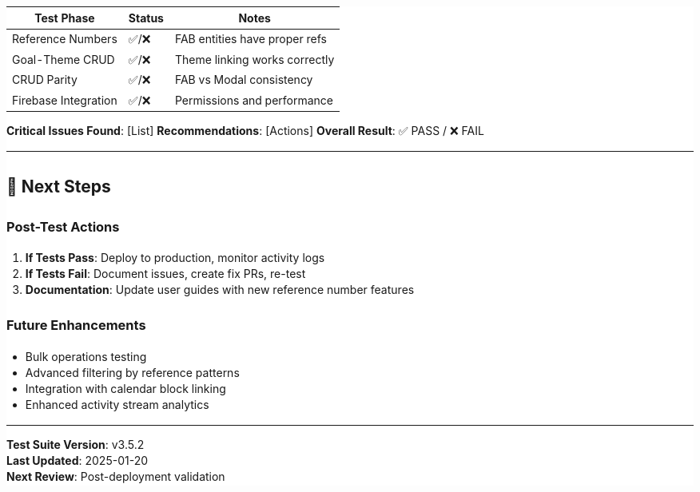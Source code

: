 | Test Phase | Status | Notes |
|------------|--------|-------|
| Reference Numbers | ✅/❌ | FAB entities have proper refs |
| Goal-Theme CRUD | ✅/❌ | Theme linking works correctly |
| CRUD Parity | ✅/❌ | FAB vs Modal consistency |
| Firebase Integration | ✅/❌ | Permissions and performance |

**Critical Issues Found**: [List]
**Recommendations**: [Actions]
**Overall Result**: ✅ PASS / ❌ FAIL

---

## 🚀 **Next Steps**

### **Post-Test Actions**
1. **If Tests Pass**: Deploy to production, monitor activity logs
2. **If Tests Fail**: Document issues, create fix PRs, re-test
3. **Documentation**: Update user guides with new reference number features

### **Future Enhancements**
- Bulk operations testing
- Advanced filtering by reference patterns  
- Integration with calendar block linking
- Enhanced activity stream analytics

---

**Test Suite Version**: v3.5.2  
**Last Updated**: 2025-01-20  
**Next Review**: Post-deployment validation
